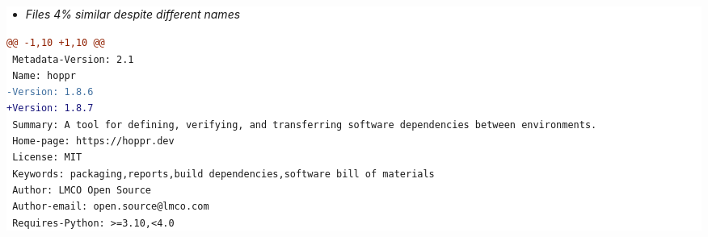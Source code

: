  * *Files 4% similar despite different names*

```diff
@@ -1,10 +1,10 @@
 Metadata-Version: 2.1
 Name: hoppr
-Version: 1.8.6
+Version: 1.8.7
 Summary: A tool for defining, verifying, and transferring software dependencies between environments.
 Home-page: https://hoppr.dev
 License: MIT
 Keywords: packaging,reports,build dependencies,software bill of materials
 Author: LMCO Open Source
 Author-email: open.source@lmco.com
 Requires-Python: >=3.10,<4.0
```

